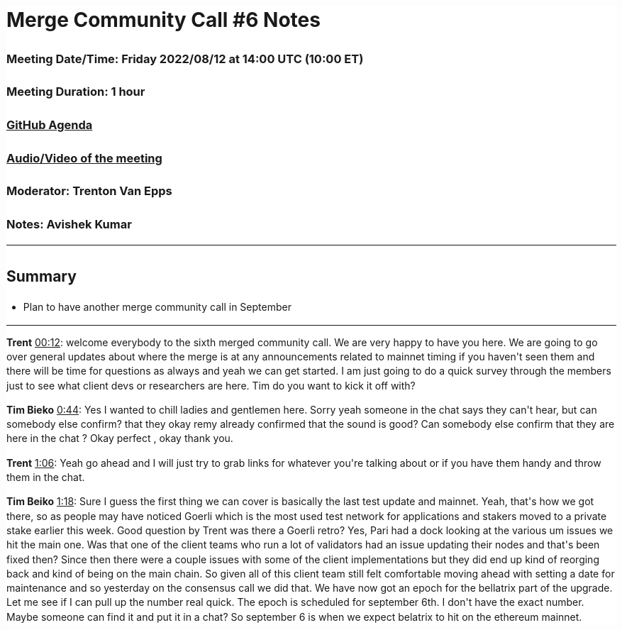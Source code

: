 # Merge Community Call #6 Notes

### Meeting Date/Time: Friday 2022/08/12 at 14:00 UTC (10:00 ET)

### Meeting Duration: 1 hour

### [GitHub Agenda](https://github.com/ethereum/pm/issues/580)

### [Audio/Video of the meeting](https://www.youtube.com/watch?v=AZq1acbjaz4)

### Moderator: Trenton Van Epps

### Notes: Avishek Kumar

---

## Summary 

-  Plan to have another merge community call in September 

---

**Trent** [00:12](https://www.youtube.com/watch?v=AZq1acbjaz4&t=12s): welcome everybody to the sixth merged community call. We are very happy to have you here. We are going to go over general updates about where the merge is at any announcements related to mainnet timing if you haven't seen them and there will be time for questions as always and yeah we can get started. I am just going to do a quick survey through the members just to see what client devs or researchers are here. Tim do you want to kick it off with?

**Tim Bieko** [0:44](https://www.youtube.com/watch?v=AZq1acbjaz4&t=44s):  Yes I wanted to chill ladies and gentlemen here. Sorry yeah someone in the chat says they can't hear, but can somebody else confirm? that they okay remy already confirmed that the sound is good? Can somebody else confirm that they are here in the chat ? Okay perfect , okay thank you. 

**Trent** [1:06](https://www.youtube.com/watch?v=AZq1acbjaz4&t=66s): Yeah go ahead and I will just try to grab links for whatever you're talking about or if you have them handy and throw them in the chat. 

**Tim Beiko** [1:18](https://www.youtube.com/watch?v=AZq1acbjaz4&t=78s): Sure I guess the first thing we can cover is basically the last test update and  mainnet. Yeah, that's how we got there, so as people may have noticed Goerli which is the most used test network for applications and stakers moved to a private stake earlier this week. Good question by Trent was there a Goerli retro? Yes, Pari had a dock looking at the various um issues we hit the main one. Was that one of the client teams who run a lot of validators had an issue updating their nodes and that's been fixed then?  Since then there were a couple  issues with some of the client implementations but they did end up kind of reorging back and kind of being on the main chain. So given all of this client team still felt comfortable moving ahead with setting a date for maintenance and so yesterday on the consensus call we did that. We have now got an epoch for the bellatrix part of the upgrade. Let me see if I can pull up the number real quick. The epoch is scheduled for september 6th. I don't have the exact number. Maybe someone can find it and put it in a chat? So september 6 is when we expect belatrix to hit on the ethereum mainnet. 
